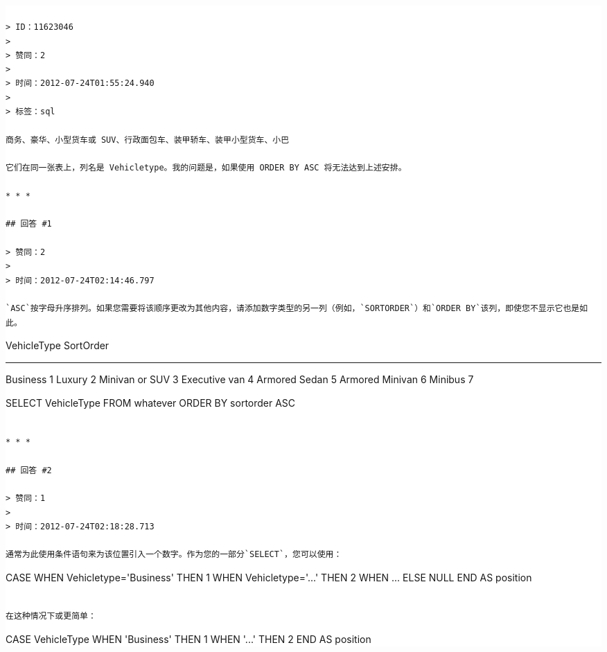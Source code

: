```

> ID：11623046
> 
> 赞同：2
> 
> 时间：2012-07-24T01:55:24.940
> 
> 标签：sql

商务、豪华、小型货车或 SUV、行政面包车、装甲轿车、装甲小型货车、小巴

它们在同一张表上，列名是 Vehicletype。我的问题是，如果使用 ORDER BY ASC 将无法达到上述安排。

* * *

## 回答 #1

> 赞同：2
> 
> 时间：2012-07-24T02:14:46.797

`ASC`按字母升序排列。如果您需要将该顺序更改为其他内容，请添加数字类型的另一列（例如，`SORTORDER`）和`ORDER BY`该列，即使您不显示它也是如此。

```
VehicleType         SortOrder
-----------         ---------
Business               1
Luxury                 2
Minivan or SUV         3
Executive van          4
Armored Sedan          5
Armored Minivan        6
Minibus                7

SELECT VehicleType FROM whatever ORDER BY sortorder ASC 
```

* * *

## 回答 #2

> 赞同：1
> 
> 时间：2012-07-24T02:18:28.713

通常为此使用条件语句来为该位置引入一个数字。作为您的一部分`SELECT`，您可以使用：

```
 CASE WHEN Vehicletype='Business' THEN 1
      WHEN Vehicletype='...' THEN 2
      WHEN ...
      ELSE NULL
 END AS position 
```

在这种情况下或更简单：

```
 CASE VehicleType
 WHEN 'Business' THEN 1
 WHEN '...' THEN 2
 END AS position 
```

```